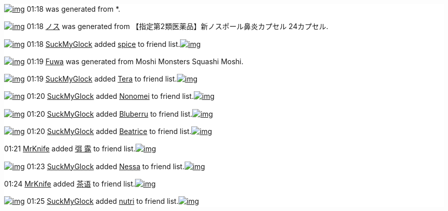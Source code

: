 [![img](http://www.deviantsart.com/2jmr306.png)](http://www.barcodekanojo.com/kanojo/2957832/%20) 01:18 [ ](http://www.barcodekanojo.com/kanojo/2957832/%20) was generated from *.

[![img](http://www.deviantsart.com/3li7bdq.png)](http://www.barcodekanojo.com/kanojo/2957831/%E3%83%8E%E3%82%B9) 01:18 [ノス](http://www.barcodekanojo.com/kanojo/2957831/%E3%83%8E%E3%82%B9) was generated from 【指定第2類医薬品】新ノスポール鼻炎カプセル 24カプセル.

[![img](http://www.deviantsart.com/3ebhjdb.jpeg)](http://www.barcodekanojo.com/user/316507/SuckMyGlock) 01:18 [SuckMyGlock](http://www.barcodekanojo.com/user/316507/SuckMyGlock) added [spice](http://www.barcodekanojo.com/kanojo/2700259/spice) to friend list.[![img](http://www.deviantsart.com/3pfmefr.png)](http://www.barcodekanojo.com/kanojo/2700259/spice)

[![img](http://www.deviantsart.com/aro58k.png)](http://www.barcodekanojo.com/kanojo/2957833/Fuwa) 01:19 [Fuwa](http://www.barcodekanojo.com/kanojo/2957833/Fuwa) was generated from Moshi Monsters Squashi Moshi.

[![img](http://www.deviantsart.com/3ebhjdb.jpeg)](http://www.barcodekanojo.com/user/316507/SuckMyGlock) 01:19 [SuckMyGlock](http://www.barcodekanojo.com/user/316507/SuckMyGlock) added [Tera](http://www.barcodekanojo.com/kanojo/2553955/Tera) to friend list.[![img](http://www.deviantsart.com/84uulq.png)](http://www.barcodekanojo.com/kanojo/2553955/Tera)

[![img](http://www.deviantsart.com/3ebhjdb.jpeg)](http://www.barcodekanojo.com/user/316507/SuckMyGlock) 01:20 [SuckMyGlock](http://www.barcodekanojo.com/user/316507/SuckMyGlock) added [Nonomei](http://www.barcodekanojo.com/kanojo/2735747/Nonomei) to friend list.[![img](http://www.deviantsart.com/272rgsg.png)](http://www.barcodekanojo.com/kanojo/2735747/Nonomei)

[![img](http://www.deviantsart.com/3ebhjdb.jpeg)](http://www.barcodekanojo.com/user/316507/SuckMyGlock) 01:20 [SuckMyGlock](http://www.barcodekanojo.com/user/316507/SuckMyGlock) added [Bluberru](http://www.barcodekanojo.com/kanojo/2440958/Bluberru) to friend list.[![img](http://www.deviantsart.com/1rpp19n.png)](http://www.barcodekanojo.com/kanojo/2440958/Bluberru)

[![img](http://www.deviantsart.com/3ebhjdb.jpeg)](http://www.barcodekanojo.com/user/316507/SuckMyGlock) 01:20 [SuckMyGlock](http://www.barcodekanojo.com/user/316507/SuckMyGlock) added [Beatrice](http://www.barcodekanojo.com/kanojo/2463017/Beatrice) to friend list.[![img](http://www.deviantsart.com/1hspraa.png)](http://www.barcodekanojo.com/kanojo/2463017/Beatrice)

01:21 [MrKnife](http://www.barcodekanojo.com/user/459481/MrKnife) added [弭 露](http://www.barcodekanojo.com/kanojo/2459136/%E5%BC%AD%20%E9%9C%B2) to friend list.[![img](http://www.deviantsart.com/puoq3l.png)](http://www.barcodekanojo.com/kanojo/2459136/%E5%BC%AD%20%E9%9C%B2)

[![img](http://www.deviantsart.com/3ebhjdb.jpeg)](http://www.barcodekanojo.com/user/316507/SuckMyGlock) 01:23 [SuckMyGlock](http://www.barcodekanojo.com/user/316507/SuckMyGlock) added [Nessa](http://www.barcodekanojo.com/kanojo/2886540/Nessa) to friend list.[![img](http://www.deviantsart.com/1qh1msa.png)](http://www.barcodekanojo.com/kanojo/2886540/Nessa)

01:24 [MrKnife](http://www.barcodekanojo.com/user/459481/MrKnife) added [茶语](http://www.barcodekanojo.com/kanojo/215048/%E8%8C%B6%E8%AF%AD) to friend list.[![img](http://www.deviantsart.com/emdjvd.png)](http://www.barcodekanojo.com/kanojo/215048/%E8%8C%B6%E8%AF%AD)

[![img](http://www.deviantsart.com/3ebhjdb.jpeg)](http://www.barcodekanojo.com/user/316507/SuckMyGlock) 01:25 [SuckMyGlock](http://www.barcodekanojo.com/user/316507/SuckMyGlock) added [nutri](http://www.barcodekanojo.com/kanojo/2419833/nutri) to friend list.[![img](http://www.deviantsart.com/b6bpfv.png)](http://www.barcodekanojo.com/kanojo/2419833/nutri)

